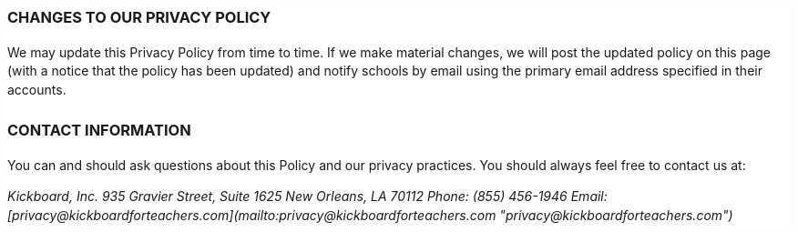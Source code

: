 ### **CHANGES TO OUR PRIVACY POLICY**

We may update this Privacy Policy from time to time. If we make material changes, we will post the updated policy on this page (with a notice that the policy has been updated) and notify schools by email using the primary email address specified in their accounts.

### **CONTACT INFORMATION**

You can and should ask questions about this Policy and our privacy practices. You should always feel free to contact us at:

<address>Kickboard, Inc.  
935 Gravier Street, Suite 1625  
New Orleans, LA 70112  
Phone: (855) 456-1946  
Email:[privacy@kickboardforteachers.com](mailto:privacy@kickboardforteachers.com "privacy@kickboardforteachers.com")</address>
